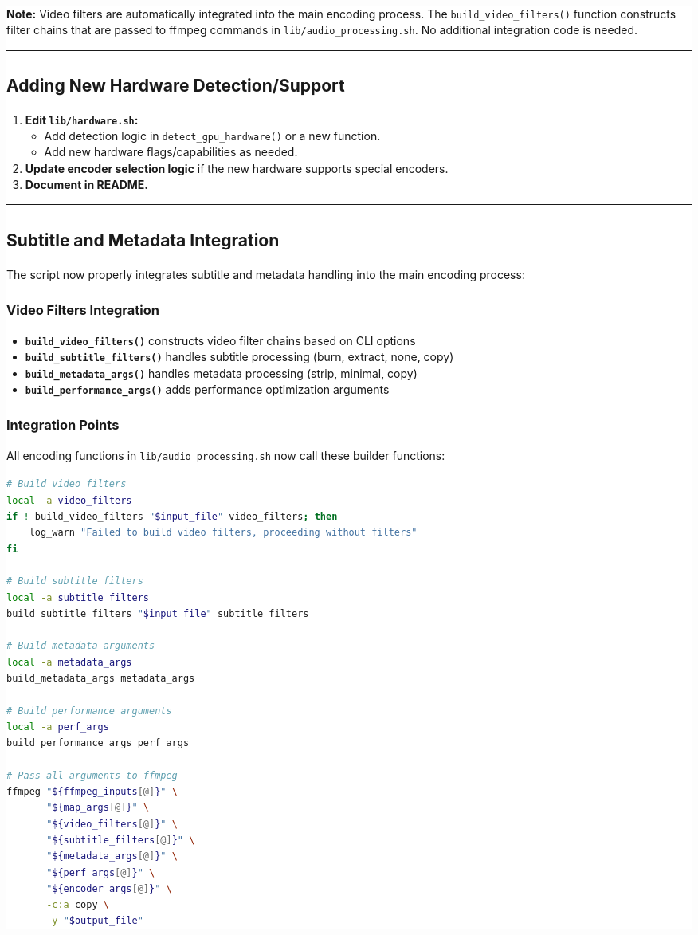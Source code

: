 **Note:** Video filters are automatically integrated into the main encoding process. The `build_video_filters()` function constructs filter chains that are passed to ffmpeg commands in `lib/audio_processing.sh`. No additional integration code is needed.

---

## Adding New Hardware Detection/Support

1. **Edit `lib/hardware.sh`:**
   - Add detection logic in `detect_gpu_hardware()` or a new function.
   - Add new hardware flags/capabilities as needed.
2. **Update encoder selection logic** if the new hardware supports special encoders.
3. **Document in README.**

---

## Subtitle and Metadata Integration

The script now properly integrates subtitle and metadata handling into the main encoding process:

### Video Filters Integration

- **`build_video_filters()`** constructs video filter chains based on CLI options
- **`build_subtitle_filters()`** handles subtitle processing (burn, extract, none, copy)
- **`build_metadata_args()`** handles metadata processing (strip, minimal, copy)
- **`build_performance_args()`** adds performance optimization arguments

### Integration Points

All encoding functions in `lib/audio_processing.sh` now call these builder functions:

```bash
# Build video filters
local -a video_filters
if ! build_video_filters "$input_file" video_filters; then
    log_warn "Failed to build video filters, proceeding without filters"
fi

# Build subtitle filters
local -a subtitle_filters
build_subtitle_filters "$input_file" subtitle_filters

# Build metadata arguments
local -a metadata_args
build_metadata_args metadata_args

# Build performance arguments
local -a perf_args
build_performance_args perf_args

# Pass all arguments to ffmpeg
ffmpeg "${ffmpeg_inputs[@]}" \
       "${map_args[@]}" \
       "${video_filters[@]}" \
       "${subtitle_filters[@]}" \
       "${metadata_args[@]}" \
       "${perf_args[@]}" \
       "${encoder_args[@]}" \
       -c:a copy \
       -y "$output_file"
```
